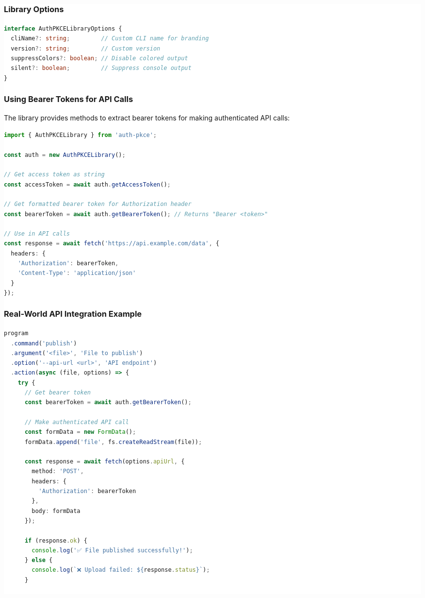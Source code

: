 ### Library Options

```typescript
interface AuthPKCELibraryOptions {
  cliName?: string;         // Custom CLI name for branding
  version?: string;         // Custom version
  suppressColors?: boolean; // Disable colored output  
  silent?: boolean;         // Suppress console output
}
```

### Using Bearer Tokens for API Calls

The library provides methods to extract bearer tokens for making authenticated API calls:

```typescript
import { AuthPKCELibrary } from 'auth-pkce';

const auth = new AuthPKCELibrary();

// Get access token as string
const accessToken = await auth.getAccessToken();

// Get formatted bearer token for Authorization header
const bearerToken = await auth.getBearerToken(); // Returns "Bearer <token>"

// Use in API calls
const response = await fetch('https://api.example.com/data', {
  headers: {
    'Authorization': bearerToken,
    'Content-Type': 'application/json'
  }
});
```

### Real-World API Integration Example

```typescript
program
  .command('publish')
  .argument('<file>', 'File to publish')
  .option('--api-url <url>', 'API endpoint')
  .action(async (file, options) => {
    try {
      // Get bearer token
      const bearerToken = await auth.getBearerToken();
      
      // Make authenticated API call
      const formData = new FormData();
      formData.append('file', fs.createReadStream(file));
      
      const response = await fetch(options.apiUrl, {
        method: 'POST',
        headers: {
          'Authorization': bearerToken
        },
        body: formData
      });
      
      if (response.ok) {
        console.log('✅ File published successfully!');
      } else {
        console.log(`❌ Upload failed: ${response.status}`);
      }
      
```